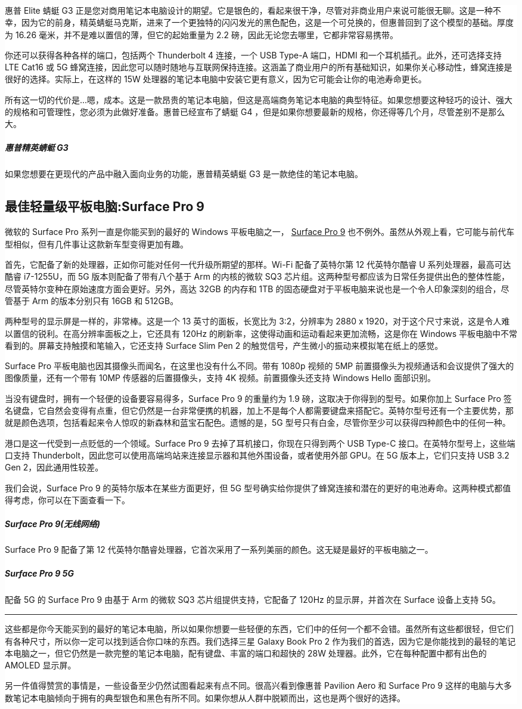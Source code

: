 惠普 Elite 蜻蜓 G3 正是您对商用笔记本电脑设计的期望。它是银色的，看起来很干净，尽管对非商业用户来说可能很无聊。这是一种不幸，因为它的前身，精英蜻蜓马克斯，进来了一个更独特的闪闪发光的黑色配色，这是一个可兑换的，但惠普回到了这个模型的基础。厚度为 16.26 毫米，并不是难以置信的薄，但它的起始重量为 2.2 磅，因此无论您去哪里，它都非常容易携带。

你还可以获得各种各样的端口，包括两个 Thunderbolt 4 连接，一个 USB Type-A 端口，HDMI 和一个耳机插孔。此外，还可选择支持 LTE Cat16 或 5G 蜂窝连接，因此您可以随时随地与互联网保持连接。这涵盖了商业用户的所有基础知识，如果你关心移动性，蜂窝连接是很好的选择。实际上，在这样的 15W 处理器的笔记本电脑中安装它更有意义，因为它可能会让你的电池寿命更长。

所有这一切的代价是...嗯，成本。这是一款昂贵的笔记本电脑，但这是高端商务笔记本电脑的典型特征。如果您想要这种轻巧的设计、强大的规格和可管理性，您必须为此做好准备。惠普已经宣布了蜻蜓 G4 ，但是如果你想要最新的规格，你还得等几个月，尽管差别不是那么大。

##### 惠普精英蜻蜓 G3

如果您想要在更现代的产品中融入面向业务的功能，惠普精英蜻蜓 G3 是一款绝佳的笔记本电脑。

## 最佳轻量级平板电脑:Surface Pro 9

微软的 Surface Pro 系列一直是你能买到的最好的 Windows 平板电脑之一， [Surface Pro 9](https://www.xda-developers.com/surface-pro-9/) 也不例外。虽然从外观上看，它可能与前代车型相似，但有几件事让这款新车型变得更加有趣。

首先，它配备了新的处理器，正如你可能对任何一代升级所期望的那样。Wi-Fi 配备了英特尔第 12 代英特尔酷睿 U 系列处理器，最高可达酷睿 i7-1255U，而 5G 版本则配备了带有八个基于 Arm 的内核的微软 SQ3 芯片组。这两种型号都应该为日常任务提供出色的整体性能，尽管英特尔变种在原始速度方面会更好。另外，高达 32GB 的内存和 1TB 的固态硬盘对于平板电脑来说也是一个令人印象深刻的组合，尽管基于 Arm 的版本分别只有 16GB 和 512GB。

两种型号的显示屏是一样的，非常棒。这是一个 13 英寸的面板，长宽比为 3:2，分辨率为 2880 x 1920，对于这个尺寸来说，这是令人难以置信的锐利。在高分辨率面板之上，它还具有 120Hz 的刷新率，这使得动画和运动看起来更加流畅，这是你在 Windows 平板电脑中不常看到的。屏幕支持触摸和笔输入，它还支持 Surface Slim Pen 2 的触觉信号，产生微小的振动来模拟笔在纸上的感觉。

Surface Pro 平板电脑也因其摄像头而闻名，在这里也没有什么不同。带有 1080p 视频的 5MP 前置摄像头为视频通话和会议提供了强大的图像质量，还有一个带有 10MP 传感器的后置摄像头，支持 4K 视频。前置摄像头还支持 Windows Hello 面部识别。

当没有键盘时，拥有一个轻便的设备要容易得多，Surface Pro 9 的重量约为 1.9 磅，这取决于你得到的型号。如果你加上 Surface Pro 签名键盘，它自然会变得有点重，但它仍然是一台非常便携的机器，加上不是每个人都需要键盘来搭配它。英特尔型号还有一个主要优势，那就是颜色选项，包括看起来令人惊叹的新森林和蓝宝石配色。遗憾的是，5G 型号只有白金，尽管你至少可以获得四种颜色中的任何一种。

港口是这一代受到一点贬低的一个领域。Surface Pro 9 去掉了耳机接口，你现在只得到两个 USB Type-C 接口。在英特尔型号上，这些端口支持 Thunderbolt，因此您可以使用高端坞站来连接显示器和其他外围设备，或者使用外部 GPU。在 5G 版本上，它们只支持 USB 3.2 Gen 2，因此通用性较差。

我们会说，Surface Pro 9 的英特尔版本在某些方面更好，但 5G 型号确实给你提供了蜂窝连接和潜在的更好的电池寿命。这两种模式都值得考虑，你可以在下面查看一下。

##### Surface Pro 9(无线网络)

Surface Pro 9 配备了第 12 代英特尔酷睿处理器，它首次采用了一系列美丽的颜色。这无疑是最好的平板电脑之一。

##### Surface Pro 9 5G

配备 5G 的 Surface Pro 9 由基于 Arm 的微软 SQ3 芯片组提供支持，它配备了 120Hz 的显示屏，并首次在 Surface 设备上支持 5G。

* * *

这些都是你今天能买到的最好的笔记本电脑，所以如果你想要一些轻便的东西，它们中的任何一个都不会错。虽然所有这些都很轻，但它们有各种尺寸，所以你一定可以找到适合你口味的东西。我们选择三星 Galaxy Book Pro 2 作为我们的首选，因为它是你能找到的最轻的笔记本电脑之一，但它仍然是一款完整的笔记本电脑，配有键盘、丰富的端口和超快的 28W 处理器。此外，它在每种配置中都有出色的 AMOLED 显示屏。

另一件值得赞赏的事情是，一些设备至少仍然试图看起来有点不同。很高兴看到像惠普 Pavilion Aero 和 Surface Pro 9 这样的电脑与大多数笔记本电脑倾向于拥有的典型银色和黑色有所不同。如果你想从人群中脱颖而出，这也是两个很好的选择。